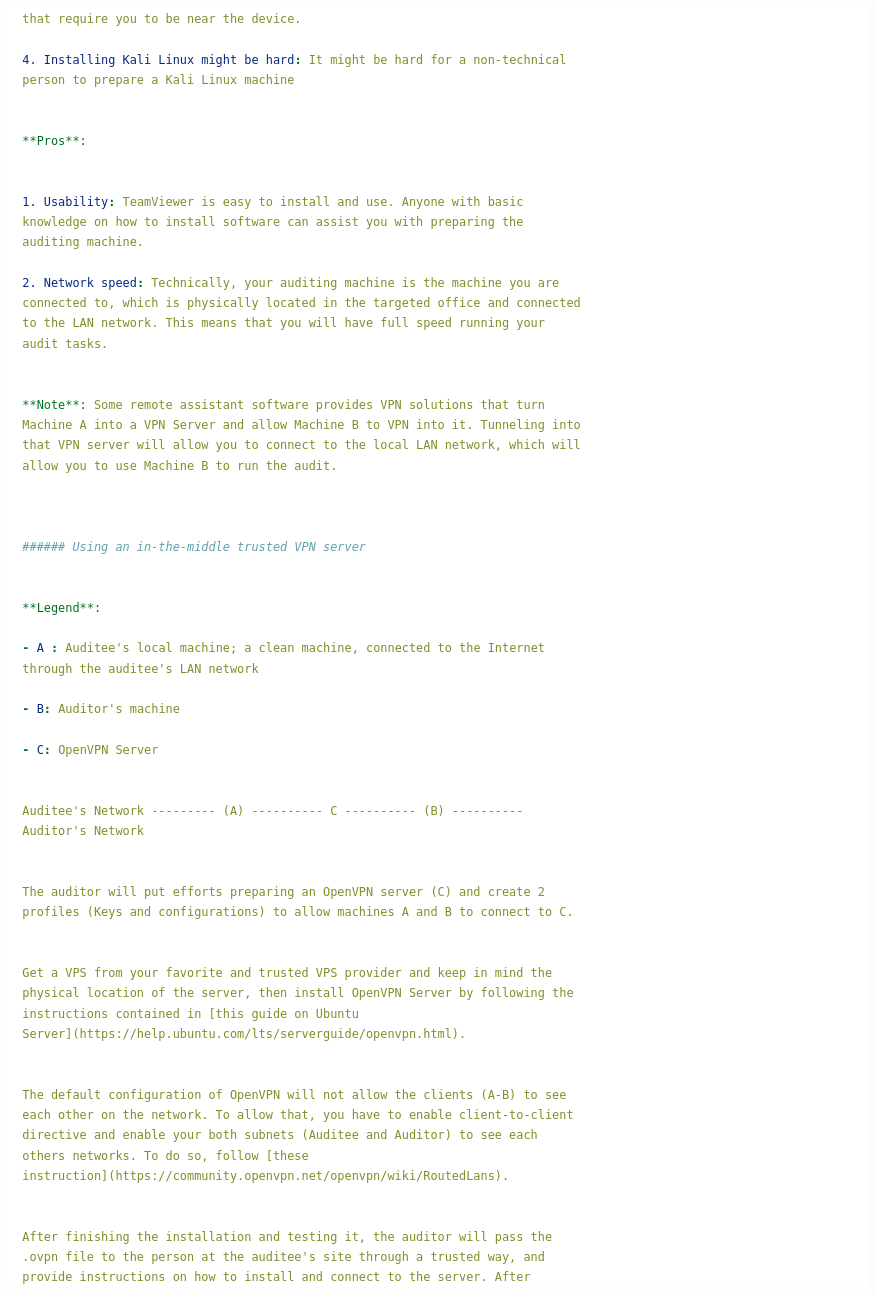 ```yaml
  that require you to be near the device.

  4. Installing Kali Linux might be hard: It might be hard for a non-technical
  person to prepare a Kali Linux machine


  **Pros**:


  1. Usability: TeamViewer is easy to install and use. Anyone with basic
  knowledge on how to install software can assist you with preparing the
  auditing machine.

  2. Network speed: Technically, your auditing machine is the machine you are
  connected to, which is physically located in the targeted office and connected
  to the LAN network. This means that you will have full speed running your
  audit tasks.


  **Note**: Some remote assistant software provides VPN solutions that turn
  Machine A into a VPN Server and allow Machine B to VPN into it. Tunneling into
  that VPN server will allow you to connect to the local LAN network, which will
  allow you to use Machine B to run the audit.



  ###### Using an in-the-middle trusted VPN server


  **Legend**:
      
  - A : Auditee's local machine; a clean machine, connected to the Internet
  through the auditee's LAN network

  - B: Auditor's machine

  - C: OpenVPN Server


  Auditee's Network --------- (A) ---------- C ---------- (B) ----------
  Auditor's Network


  The auditor will put efforts preparing an OpenVPN server (C) and create 2
  profiles (Keys and configurations) to allow machines A and B to connect to C.


  Get a VPS from your favorite and trusted VPS provider and keep in mind the
  physical location of the server, then install OpenVPN Server by following the
  instructions contained in [this guide on Ubuntu
  Server](https://help.ubuntu.com/lts/serverguide/openvpn.html).


  The default configuration of OpenVPN will not allow the clients (A-B) to see
  each other on the network. To allow that, you have to enable client-to-client
  directive and enable your both subnets (Auditee and Auditor) to see each
  others networks. To do so, follow [these
  instruction](https://community.openvpn.net/openvpn/wiki/RoutedLans).


  After finishing the installation and testing it, the auditor will pass the
  .ovpn file to the person at the auditee's site through a trusted way, and
  provide instructions on how to install and connect to the server. After
```